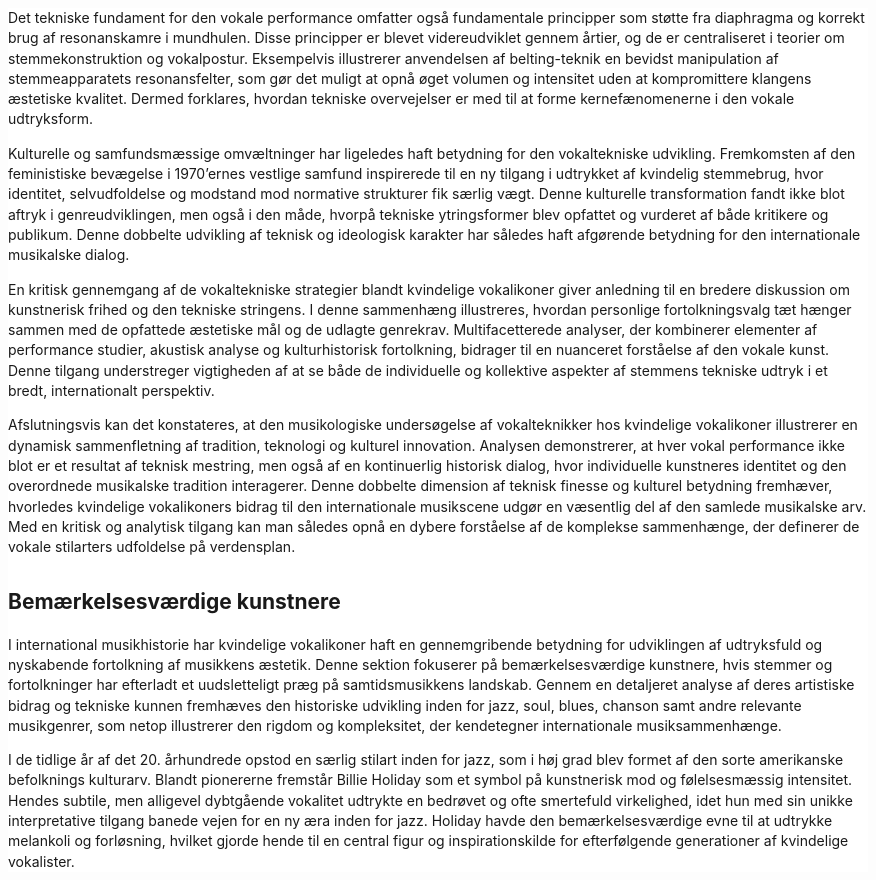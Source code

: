 Det tekniske fundament for den vokale performance omfatter også fundamentale principper som støtte
fra diaphragma og korrekt brug af resonanskamre i mundhulen. Disse principper er blevet
videreudviklet gennem årtier, og de er centraliseret i teorier om stemmekonstruktion og vokalpostur.
Eksempelvis illustrerer anvendelsen af belting-teknik en bevidst manipulation af stemmeapparatets
resonansfelter, som gør det muligt at opnå øget volumen og intensitet uden at kompromittere klangens
æstetiske kvalitet. Dermed forklares, hvordan tekniske overvejelser er med til at forme
kernefænomenerne i den vokale udtryksform.

Kulturelle og samfundsmæssige omvæltninger har ligeledes haft betydning for den vokaltekniske
udvikling. Fremkomsten af den feministiske bevægelse i 1970’ernes vestlige samfund inspirerede til
en ny tilgang i udtrykket af kvindelig stemmebrug, hvor identitet, selvudfoldelse og modstand mod
normative strukturer fik særlig vægt. Denne kulturelle transformation fandt ikke blot aftryk i
genreudviklingen, men også i den måde, hvorpå tekniske ytringsformer blev opfattet og vurderet af
både kritikere og publikum. Denne dobbelte udvikling af teknisk og ideologisk karakter har således
haft afgørende betydning for den internationale musikalske dialog.

En kritisk gennemgang af de vokaltekniske strategier blandt kvindelige vokalikoner giver anledning
til en bredere diskussion om kunstnerisk frihed og den tekniske stringens. I denne sammenhæng
illustreres, hvordan personlige fortolkningsvalg tæt hænger sammen med de opfattede æstetiske mål og
de udlagte genrekrav. Multifacetterede analyser, der kombinerer elementer af performance studier,
akustisk analyse og kulturhistorisk fortolkning, bidrager til en nuanceret forståelse af den vokale
kunst. Denne tilgang understreger vigtigheden af at se både de individuelle og kollektive aspekter
af stemmens tekniske udtryk i et bredt, internationalt perspektiv.

Afslutningsvis kan det konstateres, at den musikologiske undersøgelse af vokalteknikker hos
kvindelige vokalikoner illustrerer en dynamisk sammenfletning af tradition, teknologi og kulturel
innovation. Analysen demonstrerer, at hver vokal performance ikke blot er et resultat af teknisk
mestring, men også af en kontinuerlig historisk dialog, hvor individuelle kunstneres identitet og
den overordnede musikalske tradition interagerer. Denne dobbelte dimension af teknisk finesse og
kulturel betydning fremhæver, hvorledes kvindelige vokalikoners bidrag til den internationale
musikscene udgør en væsentlig del af den samlede musikalske arv. Med en kritisk og analytisk tilgang
kan man således opnå en dybere forståelse af de komplekse sammenhænge, der definerer de vokale
stilarters udfoldelse på verdensplan.

## Bemærkelsesværdige kunstnere

I international musikhistorie har kvindelige vokalikoner haft en gennemgribende betydning for
udviklingen af udtryksfuld og nyskabende fortolkning af musikkens æstetik. Denne sektion fokuserer
på bemærkelsesværdige kunstnere, hvis stemmer og fortolkninger har efterladt et uudsletteligt præg
på samtidsmusikkens landskab. Gennem en detaljeret analyse af deres artistiske bidrag og tekniske
kunnen fremhæves den historiske udvikling inden for jazz, soul, blues, chanson samt andre relevante
musikgenrer, som netop illustrerer den rigdom og kompleksitet, der kendetegner internationale
musiksammenhænge.

I de tidlige år af det 20. århundrede opstod en særlig stilart inden for jazz, som i høj grad blev
formet af den sorte amerikanske befolknings kulturarv. Blandt pionererne fremstår Billie Holiday som
et symbol på kunstnerisk mod og følelsesmæssig intensitet. Hendes subtile, men alligevel dybtgående
vokalitet udtrykte en bedrøvet og ofte smertefuld virkelighed, idet hun med sin unikke
interpretative tilgang banede vejen for en ny æra inden for jazz. Holiday havde den
bemærkelsesværdige evne til at udtrykke melankoli og forløsning, hvilket gjorde hende til en central
figur og inspirationskilde for efterfølgende generationer af kvindelige vokalister.

